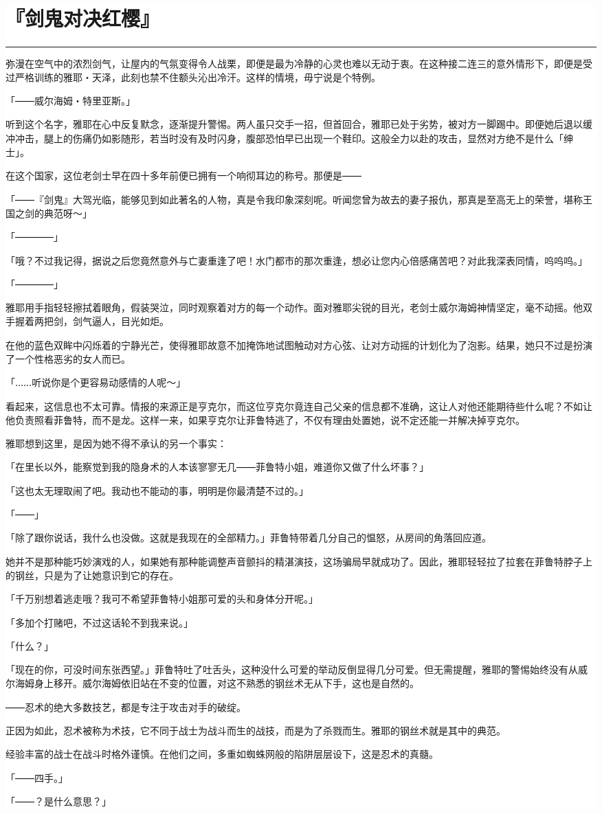 # 『剑鬼对决红樱』

------

弥漫在空气中的浓烈剑气，让屋内的气氛变得令人战栗，即便是最为冷静的心灵也难以无动于衷。在这种接二连三的意外情形下，即便是受过严格训练的雅耶・天泽，此刻也禁不住额头沁出冷汗。这样的情境，毋宁说是个特例。

「——威尔海姆・特里亚斯。」

听到这个名字，雅耶在心中反复默念，逐渐提升警惕。两人虽只交手一招，但首回合，雅耶已处于劣势，被对方一脚踢中。即便她后退以缓冲冲击，腿上的伤痛仍如影随形，若当时没有及时闪身，腹部恐怕早已出现一个鞋印。这般全力以赴的攻击，显然对方绝不是什么「绅士」。

在这个国家，这位老剑士早在四十多年前便已拥有一个响彻耳边的称号。那便是——

「——『剑鬼』大驾光临，能够见到如此著名的人物，真是令我印象深刻呢。听闻您曾为故去的妻子报仇，那真是至高无上的荣誉，堪称王国之剑的典范呀～」

「————」

「哦？不过我记得，据说之后您竟然意外与亡妻重逢了吧！水门都市的那次重逢，想必让您内心倍感痛苦吧？对此我深表同情，呜呜呜。」

「————」

雅耶用手指轻轻擦拭着眼角，假装哭泣，同时观察着对方的每一个动作。面对雅耶尖锐的目光，老剑士威尔海姆神情坚定，毫不动摇。他双手握着两把剑，剑气逼人，目光如炬。

在他的蓝色双眸中闪烁着的宁静光芒，使得雅耶故意不加掩饰地试图触动对方心弦、让对方动摇的计划化为了泡影。结果，她只不过是扮演了一个性格恶劣的女人而已。

「……听说你是个更容易动感情的人呢～」

看起来，这信息也不太可靠。情报的来源正是亨克尔，而这位亨克尔竟连自己父亲的信息都不准确，这让人对他还能期待些什么呢？不如让他负责照看菲鲁特，而不是龙。这样一来，如果亨克尔让菲鲁特逃了，不仅有理由处置她，说不定还能一并解决掉亨克尔。

雅耶想到这里，是因为她不得不承认的另一个事实：

「在里长以外，能察觉到我的隐身术的人本该寥寥无几——菲鲁特小姐，难道你又做了什么坏事？」

「这也太无理取闹了吧。我动也不能动的事，明明是你最清楚不过的。」

「——」

「除了跟你说话，我什么也没做。这就是我现在的全部精力。」菲鲁特带着几分自己的愠怒，从房间的角落回应道。

她并不是那种能巧妙演戏的人，如果她有那种能调整声音颤抖的精湛演技，这场骗局早就成功了。因此，雅耶轻轻拉了拉套在菲鲁特脖子上的钢丝，只是为了让她意识到它的存在。

「千万别想着逃走哦？我可不希望菲鲁特小姐那可爱的头和身体分开呢。」

「多加个打赌吧，不过这话轮不到我来说。」

「什么？」

「现在的你，可没时间东张西望。」菲鲁特吐了吐舌头，这种没什么可爱的举动反倒显得几分可爱。但无需提醒，雅耶的警惕始终没有从威尔海姆身上移开。威尔海姆依旧站在不变的位置，对这不熟悉的钢丝术无从下手，这也是自然的。

——忍术的绝大多数技艺，都是专注于攻击对手的破绽。

正因为如此，忍术被称为术技，它不同于战士为战斗而生的战技，而是为了杀戮而生。雅耶的钢丝术就是其中的典范。

经验丰富的战士在战斗时格外谨慎。在他们之间，多重如蜘蛛网般的陷阱层层设下，这是忍术的真髓。

「——四手。」

「——？是什么意思？」
